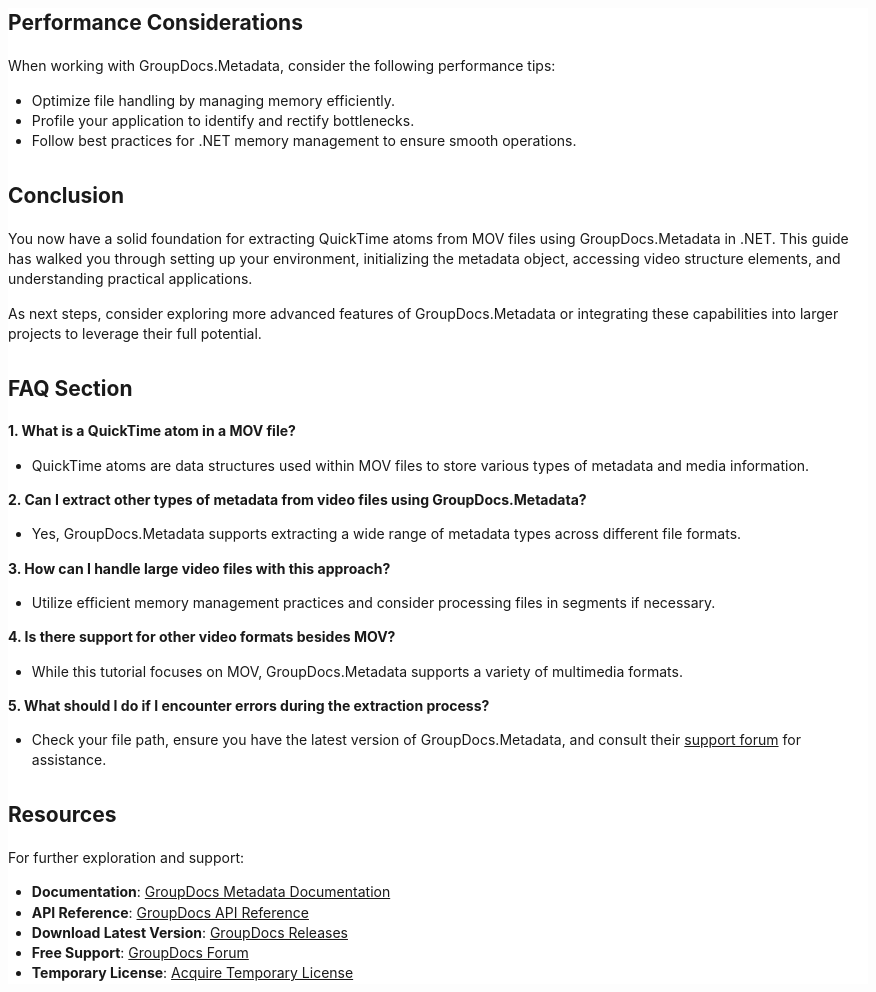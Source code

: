 ## Performance Considerations
When working with GroupDocs.Metadata, consider the following performance tips:
- Optimize file handling by managing memory efficiently.
- Profile your application to identify and rectify bottlenecks.
- Follow best practices for .NET memory management to ensure smooth operations.

## Conclusion
You now have a solid foundation for extracting QuickTime atoms from MOV files using GroupDocs.Metadata in .NET. This guide has walked you through setting up your environment, initializing the metadata object, accessing video structure elements, and understanding practical applications.

As next steps, consider exploring more advanced features of GroupDocs.Metadata or integrating these capabilities into larger projects to leverage their full potential.

## FAQ Section

**1. What is a QuickTime atom in a MOV file?**
- QuickTime atoms are data structures used within MOV files to store various types of metadata and media information.

**2. Can I extract other types of metadata from video files using GroupDocs.Metadata?**
- Yes, GroupDocs.Metadata supports extracting a wide range of metadata types across different file formats.

**3. How can I handle large video files with this approach?**
- Utilize efficient memory management practices and consider processing files in segments if necessary.

**4. Is there support for other video formats besides MOV?**
- While this tutorial focuses on MOV, GroupDocs.Metadata supports a variety of multimedia formats.

**5. What should I do if I encounter errors during the extraction process?**
- Check your file path, ensure you have the latest version of GroupDocs.Metadata, and consult their [support forum](https://forum.groupdocs.com/c/metadata/) for assistance.

## Resources
For further exploration and support:
- **Documentation**: [GroupDocs Metadata Documentation](https://docs.groupdocs.com/metadata/net/)
- **API Reference**: [GroupDocs API Reference](https://reference.groupdocs.com/metadata/net/)
- **Download Latest Version**: [GroupDocs Releases](https://releases.groupdocs.com/metadata/net/)
- **Free Support**: [GroupDocs Forum](https://forum.groupdocs.com/c/metadata/)
- **Temporary License**: [Acquire Temporary License](https://purchase.groupdocs.com/temporary-license/)
